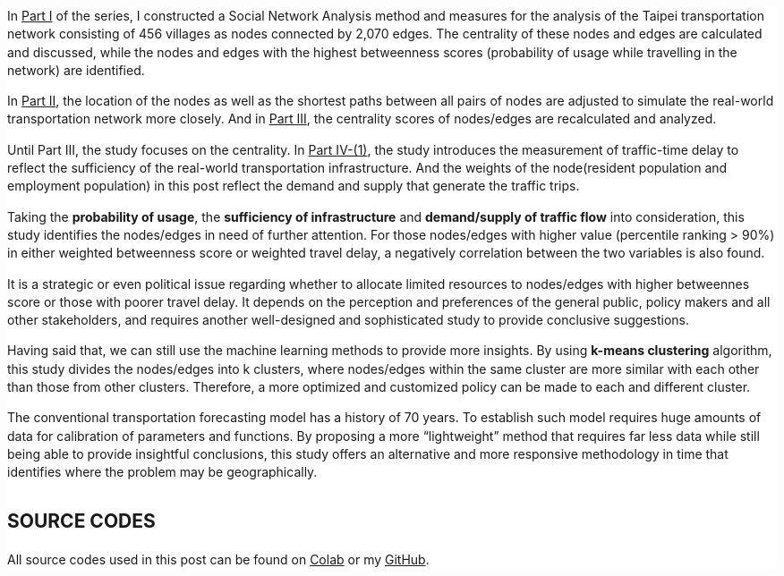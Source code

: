 In [Part I](https://dubidub.github.io/blog/an-sna-approach-on-transportation-networks/) of the series, I constructed a Social Network Analysis method and measures for the analysis of the Taipei transportation network consisting of 456 villages as nodes connected by 2,070 edges. The centrality of these nodes and edges are calculated and discussed, while the nodes and edges with the highest betweenness scores (probability of usage while travelling in the network) are identified.

In [Part II](https://dubidub.github.io/blog/assigning-weights-and-directions-to-the-network/), the location of the nodes as well as the shortest paths between all pairs of nodes are adjusted to simulate the real-world transportation network more closely. And in [Part III](https://dubidub.github.io/blog/betweenness-centrality-of-the-real-world-weighted-directed-network/), the centrality scores of nodes/edges are recalculated and analyzed. 

Until Part III, the study focuses on the centrality. In [Part IV-(1)](https://dubidub.github.io/blog/implications-for-urban-transportation-planning/), the study introduces the measurement of traffic-time delay to reflect the sufficiency of the real-world transportation infrastructure. And the weights of the node(resident population and employment population) in this post reflect the demand and supply that generate the traffic trips.

Taking the **probability of usage**, the **sufficiency of infrastructure** and **demand/supply of traffic flow** into consideration, this study identifies the nodes/edges in need of further attention. For those nodes/edges with higher value (percentile ranking > 90%) in either weighted betweenness score or weighted travel delay, a negatively correlation between the two variables is also found. 

It is a strategic or even political issue regarding whether to allocate limited resources to nodes/edges with higher betweennes score or those with poorer travel delay. It depends on the perception and preferences of the general public, policy makers and all other stakeholders, and requires another well-designed and sophisticated study to provide conclusive suggestions. 

Having said that, we can still use the machine learning methods to provide more insights. By using **k-means clustering** algorithm, this study divides the nodes/edges into k clusters, where nodes/edges within the same cluster are more similar with each other than those from other clusters. Therefore, a more optimized and customized policy can be made to each and different cluster. 

The conventional transportation forecasting model has a history of 70 years. To establish such model requires huge amounts of data for calibration of parameters and functions. By proposing a more “lightweight” method that requires far less data while still being able to provide insightful conclusions, this study offers an alternative and more responsive methodology in time that identifies where the problem may be geographically. 


 
## SOURCE CODES

All source codes used in this post can be found on [Colab](https://colab.research.google.com/drive/1mhypRfJdCoDHwIc9LDmnbQnrKqAJq60U#scrollTo=xau2O5S5ZRNI) or my [GitHub](https://github.com/dubidub/THE-REPRESENTATION-AND-MEASUREMENTS-OF-URBAN-TRANSPORTATION-NETWORKS/blob/main/4_2_Analysis_and_Conclusion.ipynb).

